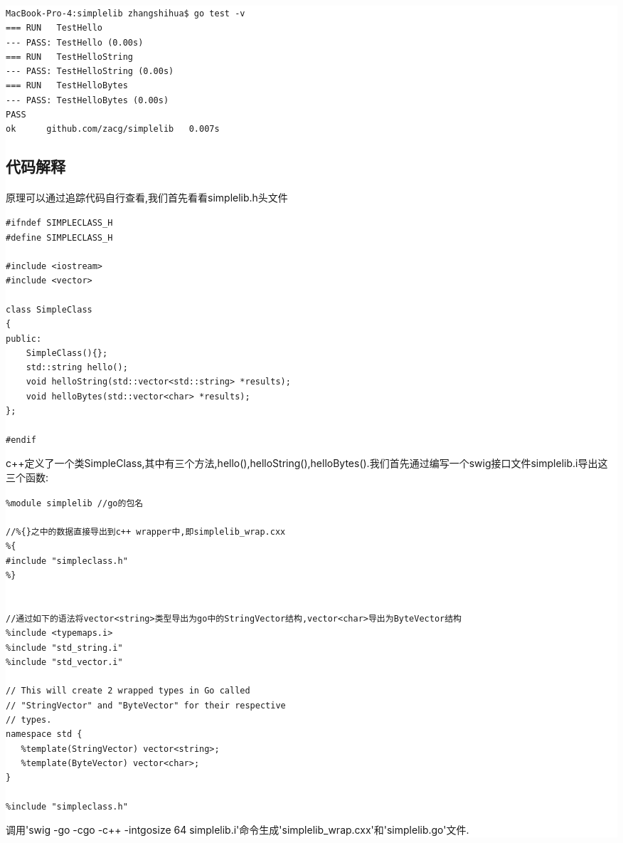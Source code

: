 ```
MacBook-Pro-4:simplelib zhangshihua$ go test -v
=== RUN   TestHello
--- PASS: TestHello (0.00s)
=== RUN   TestHelloString
--- PASS: TestHelloString (0.00s)
=== RUN   TestHelloBytes
--- PASS: TestHelloBytes (0.00s)
PASS
ok  	github.com/zacg/simplelib	0.007s
```

## 代码解释

原理可以通过追踪代码自行查看,我们首先看看simplelib.h头文件
```
#ifndef SIMPLECLASS_H
#define SIMPLECLASS_H

#include <iostream>
#include <vector>

class SimpleClass
{
public:
    SimpleClass(){};
    std::string hello();
    void helloString(std::vector<std::string> *results);
    void helloBytes(std::vector<char> *results);
};

#endif
```
c++定义了一个类SimpleClass,其中有三个方法,hello(),helloString(),helloBytes().我们首先通过编写一个swig接口文件simplelib.i导出这三个函数:
```
%module simplelib //go的包名

//%{}之中的数据直接导出到c++ wrapper中,即simplelib_wrap.cxx
%{
#include "simpleclass.h"
%}


//通过如下的语法将vector<string>类型导出为go中的StringVector结构,vector<char>导出为ByteVector结构
%include <typemaps.i>
%include "std_string.i"
%include "std_vector.i"

// This will create 2 wrapped types in Go called
// "StringVector" and "ByteVector" for their respective
// types.
namespace std {
   %template(StringVector) vector<string>;
   %template(ByteVector) vector<char>;
}

%include "simpleclass.h"
```
调用'swig -go -cgo -c++ -intgosize 64 simplelib.i'命令生成'simplelib_wrap.cxx'和'simplelib.go'文件.
